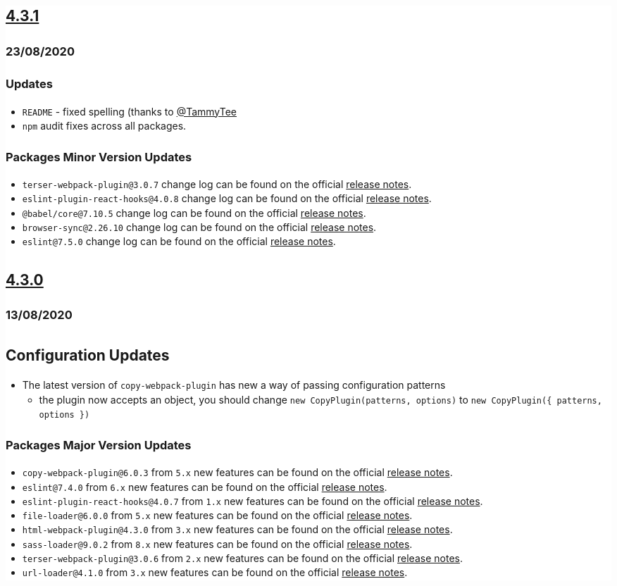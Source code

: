 ## [4.3.1](https://github.com/WeAreAthlon/frontend-webpack-boilerplate/releases/tag/v4.3.1)
### 23/08/2020

### Updates

* `README` - fixed spelling (thanks to [@TammyTee](https://github.com/TammyTee)
* `npm` audit fixes across all packages.

### Packages Minor Version Updates

* `terser-webpack-plugin@3.0.7` change log can be found on the official [release notes](https://github.com/webpack-contrib/terser-webpack-plugin/releases/tag/v3.0.7).
* `eslint-plugin-react-hooks@4.0.8` change log can be found on the official [release notes](https://www.npmjs.com/package/eslint-plugin-react-hooks).
* `@babel/core@7.10.5` change log can be found on the official [release notes](https://github.com/babel/babel/releases/tag/v7.10.5).
* `browser-sync@2.26.10` change log can be found on the official [release notes](https://github.com/BrowserSync/browser-sync/releases).
* `eslint@7.5.0` change log can be found on the official [release notes](https://github.com/eslint/eslint/releases/tag/v7.4.0).

## [4.3.0](https://github.com/WeAreAthlon/frontend-webpack-boilerplate/releases/tag/v4.3.0)
### 13/08/2020

## Configuration Updates

* The latest version of `copy-webpack-plugin` has new a way of passing configuration patterns
  * the plugin now accepts an object, you should change `new CopyPlugin(patterns, options)` to `new CopyPlugin({ patterns, options })`

### Packages Major Version Updates

* `copy-webpack-plugin@6.0.3` from `5.x` new features can be found on the official [release notes](https://github.com/webpack-contrib/copy-webpack-plugin/releases/tag/v6.0.3).
* `eslint@7.4.0` from `6.x` new features can be found on the official [release notes](https://github.com/eslint/eslint/releases/tag/v7.4.0).
* `eslint-plugin-react-hooks@4.0.7` from `1.x` new features can be found on the official [release notes](https://www.npmjs.com/package/eslint-plugin-react-hooks).
* `file-loader@6.0.0` from `5.x` new features can be found on the official [release notes](https://github.com/webpack-contrib/file-loader/releases/tag/v5.1.0).
* `html-webpack-plugin@4.3.0` from `3.x` new features can be found on the official [release notes](https://github.com/jantimon/html-webpack-plugin).
* `sass-loader@9.0.2` from `8.x` new features can be found on the official [release notes](https://github.com/webpack-contrib/sass-loader/releases/tag/v8.0.2).
* `terser-webpack-plugin@3.0.6` from `2.x` new features can be found on the official [release notes](https://github.com/webpack-contrib/terser-webpack-plugin/releases/tag/v3.0.6).
* `url-loader@4.1.0` from `3.x` new features can be found on the official [release notes](https://github.com/webpack-contrib/url-loader/releases/tag/v3.0.0).
